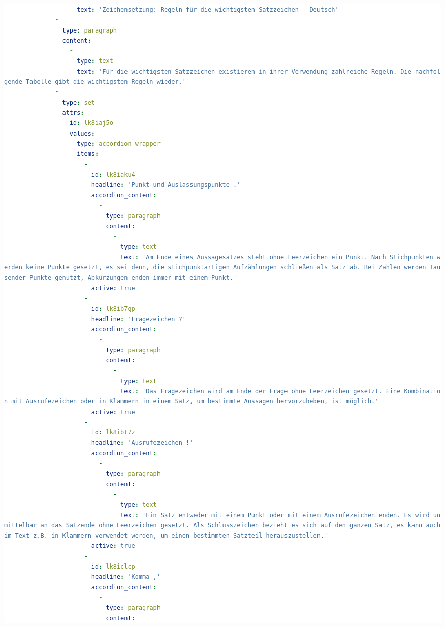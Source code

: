 ```yaml
                    text: 'Zeichensetzung: Regeln für die wichtigsten Satzzeichen – Deutsch'
              -
                type: paragraph
                content:
                  -
                    type: text
                    text: 'Für die wichtigsten Satzzeichen existieren in ihrer Verwendung zahlreiche Regeln. Die nachfolgende Tabelle gibt die wichtigsten Regeln wieder.'
              -
                type: set
                attrs:
                  id: lk8iaj5o
                  values:
                    type: accordion_wrapper
                    items:
                      -
                        id: lk8iaku4
                        headline: 'Punkt und Auslassungspunkte .'
                        accordion_content:
                          -
                            type: paragraph
                            content:
                              -
                                type: text
                                text: 'Am Ende eines Aussagesatzes steht ohne Leerzeichen ein Punkt. Nach Stichpunkten werden keine Punkte gesetzt, es sei denn, die stichpunktartigen Aufzählungen schließen als Satz ab. Bei Zahlen werden Tausender-Punkte genutzt, Abkürzungen enden immer mit einem Punkt.'
                        active: true
                      -
                        id: lk8ib7gp
                        headline: 'Fragezeichen ?'
                        accordion_content:
                          -
                            type: paragraph
                            content:
                              -
                                type: text
                                text: 'Das Fragezeichen wird am Ende der Frage ohne Leerzeichen gesetzt. Eine Kombination mit Ausrufezeichen oder in Klammern in einem Satz, um bestimmte Aussagen hervorzuheben, ist möglich.'
                        active: true
                      -
                        id: lk8ibt7z
                        headline: 'Ausrufezeichen !'
                        accordion_content:
                          -
                            type: paragraph
                            content:
                              -
                                type: text
                                text: 'Ein Satz entweder mit einem Punkt oder mit einem Ausrufezeichen enden. Es wird unmittelbar an das Satzende ohne Leerzeichen gesetzt. Als Schlusszeichen bezieht es sich auf den ganzen Satz, es kann auch im Text z.B. in Klammern verwendet werden, um einen bestimmten Satzteil herauszustellen.'
                        active: true
                      -
                        id: lk8iclcp
                        headline: 'Komma ,'
                        accordion_content:
                          -
                            type: paragraph
                            content:
```